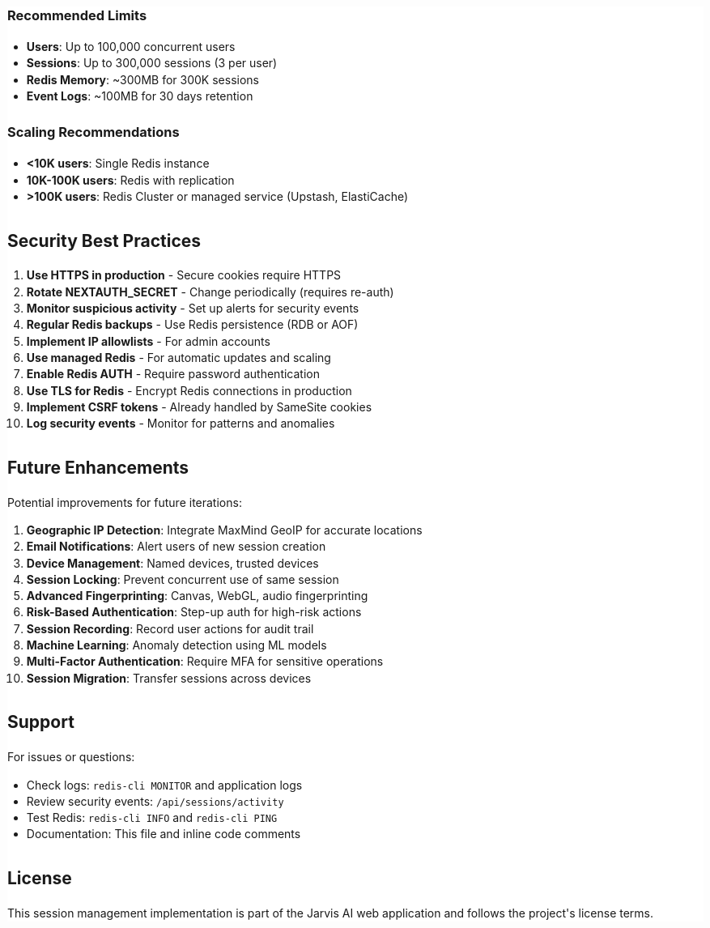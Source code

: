 ### Recommended Limits

- **Users**: Up to 100,000 concurrent users
- **Sessions**: Up to 300,000 sessions (3 per user)
- **Redis Memory**: ~300MB for 300K sessions
- **Event Logs**: ~100MB for 30 days retention

### Scaling Recommendations

- **<10K users**: Single Redis instance
- **10K-100K users**: Redis with replication
- **>100K users**: Redis Cluster or managed service (Upstash, ElastiCache)

## Security Best Practices

1. **Use HTTPS in production** - Secure cookies require HTTPS
2. **Rotate NEXTAUTH_SECRET** - Change periodically (requires re-auth)
3. **Monitor suspicious activity** - Set up alerts for security events
4. **Regular Redis backups** - Use Redis persistence (RDB or AOF)
5. **Implement IP allowlists** - For admin accounts
6. **Use managed Redis** - For automatic updates and scaling
7. **Enable Redis AUTH** - Require password authentication
8. **Use TLS for Redis** - Encrypt Redis connections in production
9. **Implement CSRF tokens** - Already handled by SameSite cookies
10. **Log security events** - Monitor for patterns and anomalies

## Future Enhancements

Potential improvements for future iterations:

1. **Geographic IP Detection**: Integrate MaxMind GeoIP for accurate locations
2. **Email Notifications**: Alert users of new session creation
3. **Device Management**: Named devices, trusted devices
4. **Session Locking**: Prevent concurrent use of same session
5. **Advanced Fingerprinting**: Canvas, WebGL, audio fingerprinting
6. **Risk-Based Authentication**: Step-up auth for high-risk actions
7. **Session Recording**: Record user actions for audit trail
8. **Machine Learning**: Anomaly detection using ML models
9. **Multi-Factor Authentication**: Require MFA for sensitive operations
10. **Session Migration**: Transfer sessions across devices

## Support

For issues or questions:
- Check logs: `redis-cli MONITOR` and application logs
- Review security events: `/api/sessions/activity`
- Test Redis: `redis-cli INFO` and `redis-cli PING`
- Documentation: This file and inline code comments

## License

This session management implementation is part of the Jarvis AI web application and follows the project's license terms.
